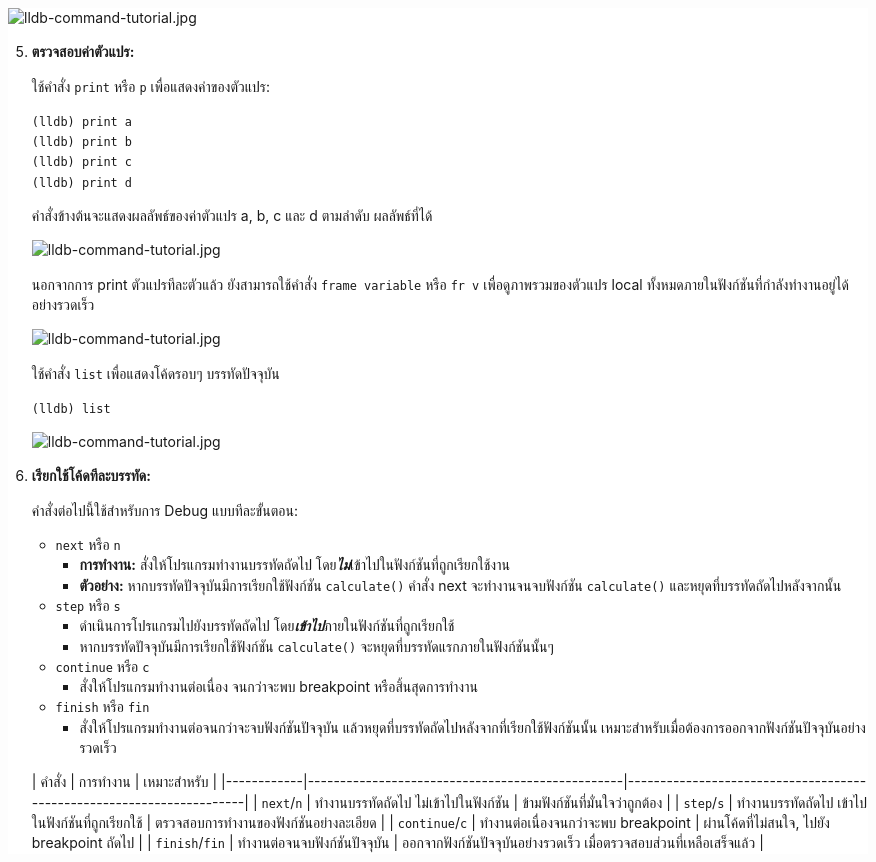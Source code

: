    ![lldb-command-tutorial.jpg](files/lldb-run-01.png)

5. **ตรวจสอบค่าตัวแปร:**

   ใช้คำสั่ง `print` หรือ `p` เพื่อแสดงค่าของตัวแปร:

   ```lldb
   (lldb) print a
   (lldb) print b
   (lldb) print c
   (lldb) print d
   ```

   คำสั่งข้างต้นจะแสดงผลลัพธ์ของค่าตัวแปร a, b, c และ d ตามลำดับ
   ผลลัพธ์ที่ได้

   ![lldb-command-tutorial.jpg](files/lldb-run-02-01-print.png)

   นอกจากการ print ตัวแปรทีละตัวแล้ว ยังสามารถใช้คำสั่ง `frame variable` หรือ `fr v`
   เพื่อดูภาพรวมของตัวแปร local ทั้งหมดภายในฟังก์ชันที่กำลังทำงานอยู่ได้อย่างรวดเร็ว

   ![lldb-command-tutorial.jpg](files/lldb-run-02-02-frame_variable.png)

   ใช้คำสั่ง `list` เพื่อแสดงโค้ดรอบๆ บรรทัดปัจจุบัน
   ```lldb
   (lldb) list
   ```
   ![lldb-command-tutorial.jpg](files/lldb-run-03.png)

6. **เรียกใช้โค้ดทีละบรรทัด:**

   คำสั่งต่อไปนี้ใช้สำหรับการ Debug แบบทีละขั้นตอน:

    - `next` หรือ `n`
        - **การทำงาน:** สั่งให้โปรแกรมทำงานบรรทัดถัดไป โดย***ไม่***เข้าไปในฟังก์ชันที่ถูกเรียกใช้งาน
        - **ตัวอย่าง:** หากบรรทัดปัจจุบันมีการเรียกใช้ฟังก์ชัน `calculate()` คำสั่ง next
          จะทำงานจนจบฟังก์ชัน `calculate()` และหยุดที่บรรทัดถัดไปหลังจากนั้น
    - `step` หรือ `s`
        - ดำเนินการโปรแกรมไปยังบรรทัดถัดไป โดย***เข้าไป***ภายในฟังก์ชันที่ถูกเรียกใช้
        - หากบรรทัดปัจจุบันมีการเรียกใช้ฟังก์ชัน `calculate()` จะหยุดที่บรรทัดแรกภายในฟังก์ชันนั้นๆ
    - `continue` หรือ `c`
        - สั่งให้โปรแกรมทำงานต่อเนื่อง จนกว่าจะพบ breakpoint หรือสิ้นสุดการทำงาน
    - `finish` หรือ `fin`
        - สั่งให้โปรแกรมทำงานต่อจนกว่าจะจบฟังก์ชันปัจจุบัน แล้วหยุดที่บรรทัดถัดไปหลังจากที่เรียกใช้ฟังก์ชันนั้น
          เหมาะสำหรับเมื่อต้องการออกจากฟังก์ชันปัจจุบันอย่างรวดเร็ว

   | คำสั่ง     | การทำงาน                                        | เหมาะสำหรับ                                                          |
         |------------|-------------------------------------------------|----------------------------------------------------------------------|
   | `next`/`n` | ทำงานบรรทัดถัดไป ไม่เข้าไปในฟังก์ชัน            | ข้ามฟังก์ชันที่มั่นใจว่าถูกต้อง                                      |
   | `step`/`s` | ทำงานบรรทัดถัดไป เข้าไปในฟังก์ชันที่ถูกเรียกใช้ | ตรวจสอบการทำงานของฟังก์ชันอย่างละเอียด                               |
   | `continue`/`c` | ทำงานต่อเนื่องจนกว่าจะพบ breakpoint             | ผ่านโค้ดที่ไม่สนใจ, ไปยัง breakpoint ถัดไป                           |
   | `finish`/`fin`   | ทำงานต่อจนจบฟังก์ชันปัจจุบัน                    | ออกจากฟังก์ชันปัจจุบันอย่างรวดเร็ว เมื่อตรวจสอบส่วนที่เหลือเสร็จแล้ว |

